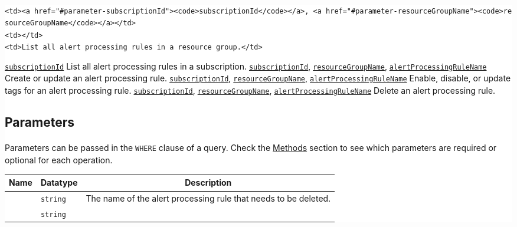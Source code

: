     <td><a href="#parameter-subscriptionId"><code>subscriptionId</code></a>, <a href="#parameter-resourceGroupName"><code>resourceGroupName</code></a></td>
    <td></td>
    <td>List all alert processing rules in a resource group.</td>
</tr>
<tr>
    <td><a href="#list_by_subscription"><CopyableCode code="list_by_subscription" /></a></td>
    <td><CopyableCode code="select" /></td>
    <td><a href="#parameter-subscriptionId"><code>subscriptionId</code></a></td>
    <td></td>
    <td>List all alert processing rules in a subscription.</td>
</tr>
<tr>
    <td><a href="#create_or_update"><CopyableCode code="create_or_update" /></a></td>
    <td><CopyableCode code="insert" /></td>
    <td><a href="#parameter-subscriptionId"><code>subscriptionId</code></a>, <a href="#parameter-resourceGroupName"><code>resourceGroupName</code></a>, <a href="#parameter-alertProcessingRuleName"><code>alertProcessingRuleName</code></a></td>
    <td></td>
    <td>Create or update an alert processing rule.</td>
</tr>
<tr>
    <td><a href="#update"><CopyableCode code="update" /></a></td>
    <td><CopyableCode code="update" /></td>
    <td><a href="#parameter-subscriptionId"><code>subscriptionId</code></a>, <a href="#parameter-resourceGroupName"><code>resourceGroupName</code></a>, <a href="#parameter-alertProcessingRuleName"><code>alertProcessingRuleName</code></a></td>
    <td></td>
    <td>Enable, disable, or update tags for an alert processing rule.</td>
</tr>
<tr>
    <td><a href="#delete"><CopyableCode code="delete" /></a></td>
    <td><CopyableCode code="delete" /></td>
    <td><a href="#parameter-subscriptionId"><code>subscriptionId</code></a>, <a href="#parameter-resourceGroupName"><code>resourceGroupName</code></a>, <a href="#parameter-alertProcessingRuleName"><code>alertProcessingRuleName</code></a></td>
    <td></td>
    <td>Delete an alert processing rule.</td>
</tr>
</tbody>
</table>

## Parameters

Parameters can be passed in the `WHERE` clause of a query. Check the [Methods](#methods) section to see which parameters are required or optional for each operation.

<table>
<thead>
    <tr>
    <th>Name</th>
    <th>Datatype</th>
    <th>Description</th>
    </tr>
</thead>
<tbody>
<tr id="parameter-alertProcessingRuleName">
    <td><CopyableCode code="alertProcessingRuleName" /></td>
    <td><code>string</code></td>
    <td>The name of the alert processing rule that needs to be deleted.</td>
</tr>
<tr id="parameter-resourceGroupName">
    <td><CopyableCode code="resourceGroupName" /></td>
    <td><code>string</code></td>